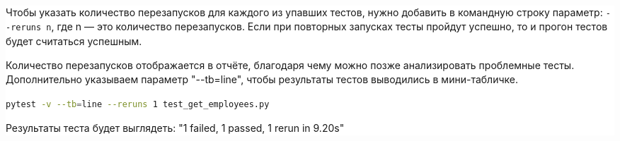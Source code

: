 Чтобы указать количество перезапусков для каждого из упавших тестов, нужно добавить в командную строку параметр: ```--reruns n```, где n — это количество перезапусков. Если при повторных запусках тесты пройдут успешно, то и прогон тестов будет считаться успешным.

Количество перезапусков отображается в отчёте, благодаря чему можно позже анализировать проблемные тесты.﻿﻿ Дополнительно указываем параметр "--tb=line", чтобы результаты тестов выводились в мини-табличке.
```bash
pytest -v --tb=line --reruns 1 test_get_employees.py
```
Результаты теста будет выглядеть: "1 failed, 1 passed, 1 rerun in 9.20s﻿"
